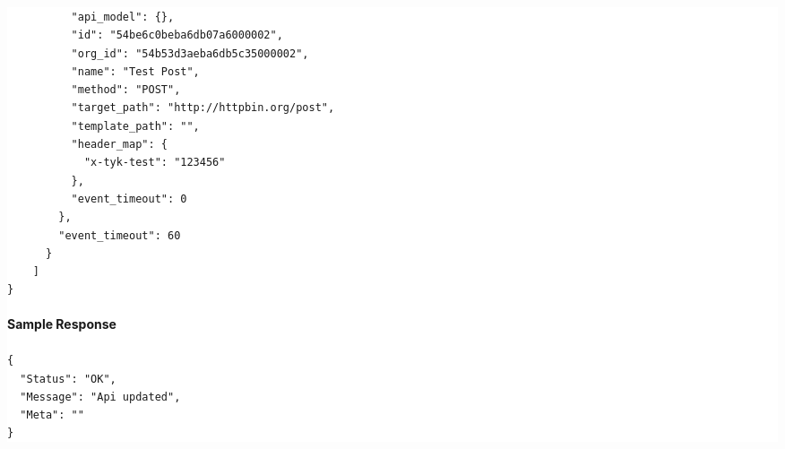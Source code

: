 ```{.copyWrapper}
          "api_model": {},
          "id": "54be6c0beba6db07a6000002",
          "org_id": "54b53d3aeba6db5c35000002",
          "name": "Test Post",
          "method": "POST",
          "target_path": "http://httpbin.org/post",
          "template_path": "",
          "header_map": {
            "x-tyk-test": "123456"
          },
          "event_timeout": 0
        },
        "event_timeout": 60
      }
    ]
}
```

#### Sample Response

```
{
  "Status": "OK",
  "Message": "Api updated",
  "Meta": ""
}
```
